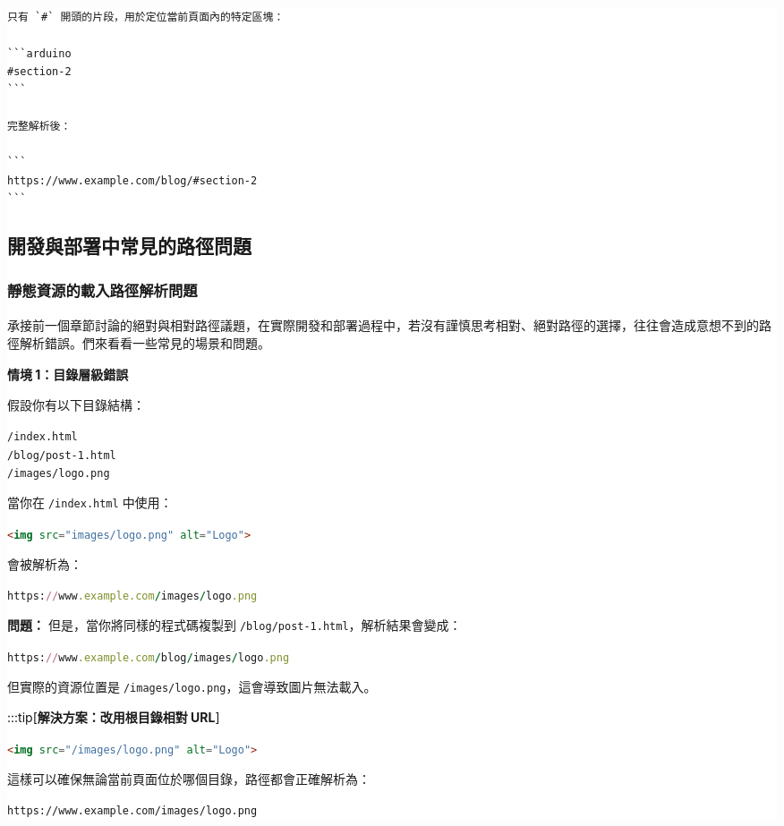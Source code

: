     只有 `#` 開頭的片段，用於定位當前頁面內的特定區塊：
    
    ```arduino
    #section-2
    ```
    
    完整解析後：
    
    ```
    https://www.example.com/blog/#section-2
    ```


## **開發與部署中常見的路徑問題**

### **靜態資源的載入路徑解析問題**

承接前一個章節討論的絕對與相對路徑議題，在實際開發和部署過程中，若沒有謹慎思考相對、絕對路徑的選擇，往往會造成意想不到的路徑解析錯誤。們來看看一些常見的場景和問題。

**情境 1：目錄層級錯誤**

假設你有以下目錄結構：

```
/index.html
/blog/post-1.html
/images/logo.png
```

當你在 `/index.html` 中使用：

```html
<img src="images/logo.png" alt="Logo">
```

會被解析為：

```ruby
https://www.example.com/images/logo.png
```

**問題：** 但是，當你將同樣的程式碼複製到 `/blog/post-1.html`，解析結果會變成：

```ruby
https://www.example.com/blog/images/logo.png
```

但實際的資源位置是 `/images/logo.png`，這會導致圖片無法載入。


:::tip[**解決方案：改用根目錄相對 URL**]

```html
<img src="/images/logo.png" alt="Logo">
```

這樣可以確保無論當前頁面位於哪個目錄，路徑都會正確解析為：

```
https://www.example.com/images/logo.png
```
